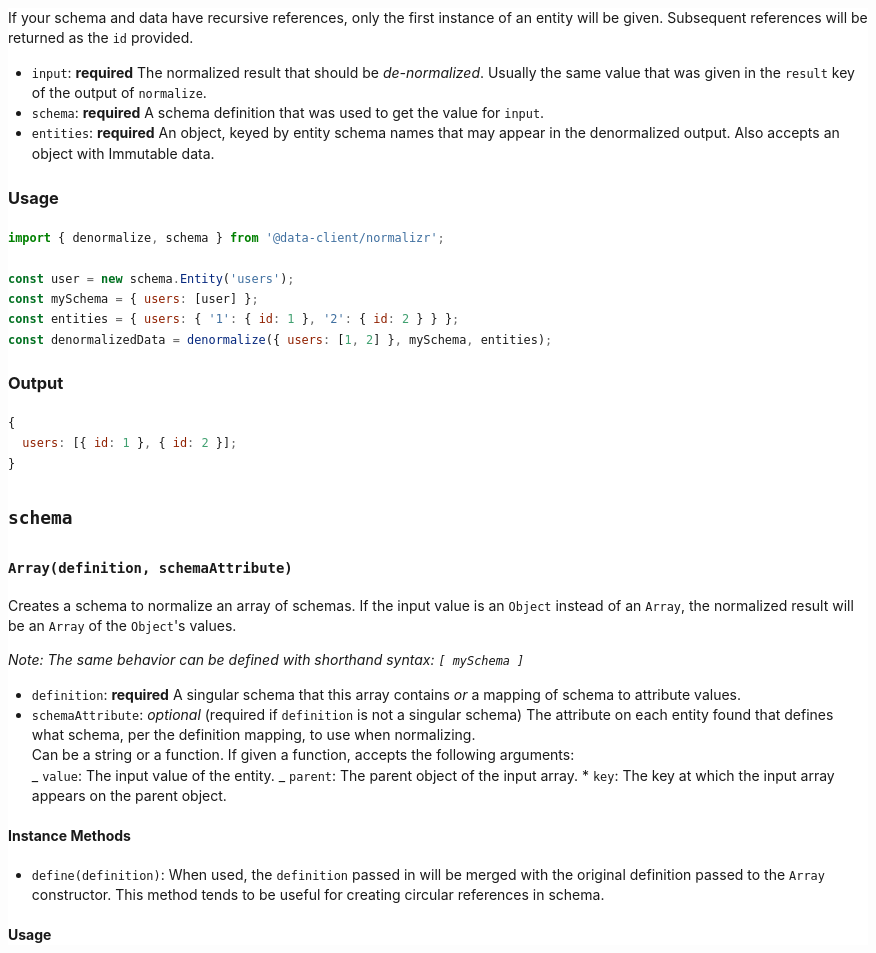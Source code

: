 If your schema and data have recursive references, only the first instance of an entity will be given. Subsequent references will be returned as the `id` provided.

- `input`: **required** The normalized result that should be _de-normalized_. Usually the same value that was given in the `result` key of the output of `normalize`.
- `schema`: **required** A schema definition that was used to get the value for `input`.
- `entities`: **required** An object, keyed by entity schema names that may appear in the denormalized output. Also accepts an object with Immutable data.

### Usage

```js
import { denormalize, schema } from '@data-client/normalizr';

const user = new schema.Entity('users');
const mySchema = { users: [user] };
const entities = { users: { '1': { id: 1 }, '2': { id: 2 } } };
const denormalizedData = denormalize({ users: [1, 2] }, mySchema, entities);
```

### Output

```js
{
  users: [{ id: 1 }, { id: 2 }];
}
```

## `schema`

### `Array(definition, schemaAttribute)`

Creates a schema to normalize an array of schemas. If the input value is an `Object` instead of an `Array`, the normalized result will be an `Array` of the `Object`'s values.

_Note: The same behavior can be defined with shorthand syntax: `[ mySchema ]`_

- `definition`: **required** A singular schema that this array contains _or_ a mapping of schema to attribute values.
- `schemaAttribute`: _optional_ (required if `definition` is not a singular schema) The attribute on each entity found that defines what schema, per the definition mapping, to use when normalizing.  
  Can be a string or a function. If given a function, accepts the following arguments:  
   _ `value`: The input value of the entity.
  _ `parent`: The parent object of the input array. \* `key`: The key at which the input array appears on the parent object.

#### Instance Methods

- `define(definition)`: When used, the `definition` passed in will be merged with the original definition passed to the `Array` constructor. This method tends to be useful for creating circular references in schema.

#### Usage
